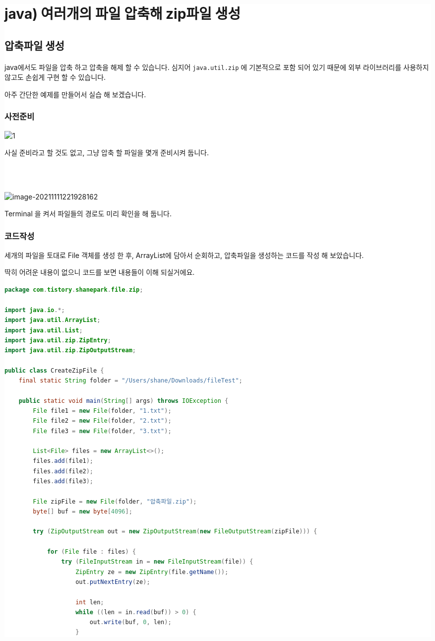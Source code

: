 # java) 여러개의 파일 압축해 zip파일 생성

## 압축파일 생성

java에서도 파일을 압축 하고 압축을 해제 할 수 있습니다. 심지어 `java.util.zip` 에 기본적으로 포함 되어 있기 때문에 외부 라이브러리를 사용하지 않고도 손쉽게 구현 할 수 있습니다.

아주 간단한 예제를 만들어서 실습 해 보겠습니다.

### 사전준비

<img src=https://raw.githubusercontent.com/Shane-Park/mdblog/main/backend/java/zip.assets/image-20211111221742519.webp width=750 height=506 alt=1>

사실 준비라고 할 것도 없고, 그냥 압축 할 파일을 몇개 준비시켜 둡니다.

<br><br>

![image-20211111221928162](https://raw.githubusercontent.com/Shane-Park/mdblog/main/backend/java/zip.assets/image-20211111221928162.webp)

Terminal 을 켜서 파일들의 경로도 미리 확인을 해 둡니다.

### 코드작성

세개의 파일을 토대로 File 객체를 생성 한 후, ArrayList에 담아서 순회하고, 압축파일을 생성하는 코드를 작성 해 보았습니다.

딱히 어려운 내용이 없으니 코드를 보면 내용들이 이해 되실거에요.

```java
package com.tistory.shanepark.file.zip;

import java.io.*;
import java.util.ArrayList;
import java.util.List;
import java.util.zip.ZipEntry;
import java.util.zip.ZipOutputStream;

public class CreateZipFile {
    final static String folder = "/Users/shane/Downloads/fileTest";

    public static void main(String[] args) throws IOException {
        File file1 = new File(folder, "1.txt");
        File file2 = new File(folder, "2.txt");
        File file3 = new File(folder, "3.txt");

        List<File> files = new ArrayList<>();
        files.add(file1);
        files.add(file2);
        files.add(file3);

        File zipFile = new File(folder, "압축파일.zip");
        byte[] buf = new byte[4096];

        try (ZipOutputStream out = new ZipOutputStream(new FileOutputStream(zipFile))) {

            for (File file : files) {
                try (FileInputStream in = new FileInputStream(file)) {
                    ZipEntry ze = new ZipEntry(file.getName());
                    out.putNextEntry(ze);

                    int len;
                    while ((len = in.read(buf)) > 0) {
                        out.write(buf, 0, len);
                    }

```